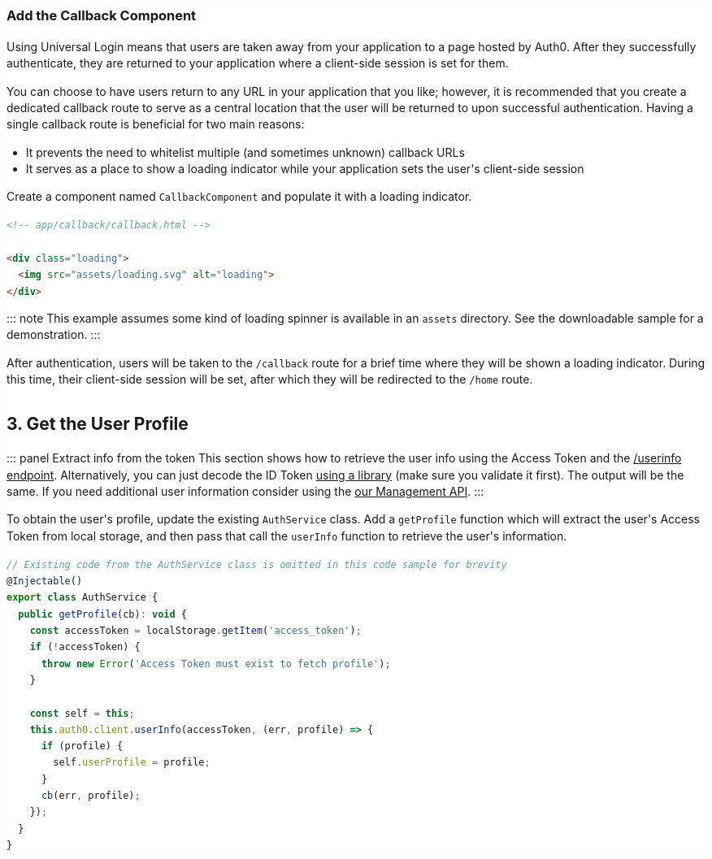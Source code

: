 ### Add the Callback Component

Using Universal Login means that users are taken away from your application to a page hosted by Auth0. After they successfully authenticate, they are returned to your application where a client-side session is set for them.

You can choose to have users return to any URL in your application that you like; however, it is recommended that you create a dedicated callback route to serve as a central location that the user will be returned to upon successful authentication. Having a single callback route is beneficial for two main reasons:

- It prevents the need to whitelist multiple (and sometimes unknown) callback URLs
- It serves as a place to show a loading indicator while your application sets the user's client-side session

Create a component named `CallbackComponent` and populate it with a loading indicator.

```html
<!-- app/callback/callback.html -->

<div class="loading">
  <img src="assets/loading.svg" alt="loading">
</div>
```

::: note
This example assumes some kind of loading spinner is available in an `assets` directory. See the downloadable sample for a demonstration.
:::

After authentication, users will be taken to the `/callback` route for a brief time where they will be shown a loading indicator. During this time, their client-side session will be set, after which they will be redirected to the `/home` route.

## 3. Get the User Profile

::: panel Extract info from the token
This section shows how to retrieve the user info using the Access Token and the [/userinfo endpoint](/api/authentication#get-user-info). Alternatively, you can just decode the ID Token [using a library](https://jwt.io/#libraries-io) (make sure you validate it first). The output will be the same. If you need additional user information consider using the [our Management API](/api/management/v2#!/Users/get_users_by_id).
:::

To obtain the user's profile, update the existing `AuthService` class. Add a `getProfile` function which will extract the user's Access Token from local storage, and then pass that call the `userInfo` function to retrieve the user's information.

```js
// Existing code from the AuthService class is omitted in this code sample for brevity
@Injectable()
export class AuthService {
  public getProfile(cb): void {
    const accessToken = localStorage.getItem('access_token');
    if (!accessToken) {
      throw new Error('Access Token must exist to fetch profile');
    }

    const self = this;
    this.auth0.client.userInfo(accessToken, (err, profile) => {
      if (profile) {
        self.userProfile = profile;
      }
      cb(err, profile);
    });
  }
}
```